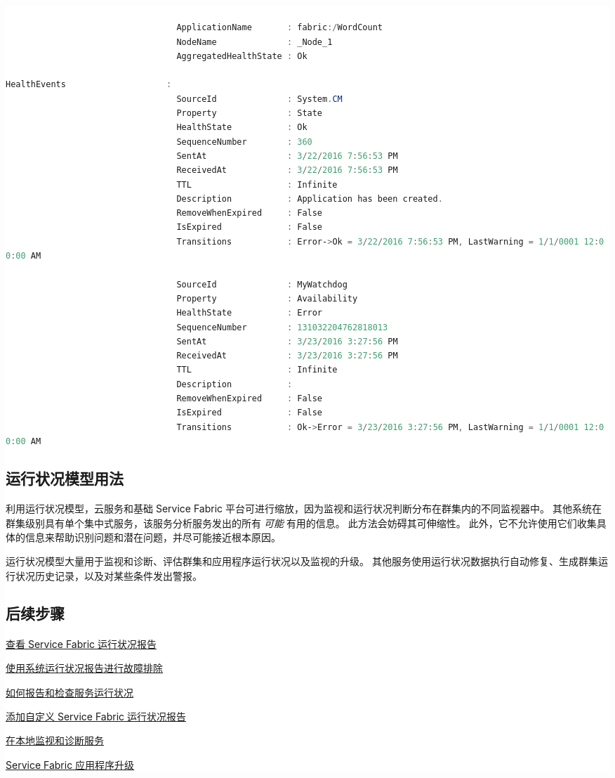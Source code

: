 ```powershell

                                  ApplicationName       : fabric:/WordCount
                                  NodeName              : _Node_1
                                  AggregatedHealthState : Ok

HealthEvents                    :
                                  SourceId              : System.CM
                                  Property              : State
                                  HealthState           : Ok
                                  SequenceNumber        : 360
                                  SentAt                : 3/22/2016 7:56:53 PM
                                  ReceivedAt            : 3/22/2016 7:56:53 PM
                                  TTL                   : Infinite
                                  Description           : Application has been created.
                                  RemoveWhenExpired     : False
                                  IsExpired             : False
                                  Transitions           : Error->Ok = 3/22/2016 7:56:53 PM, LastWarning = 1/1/0001 12:00:00 AM

                                  SourceId              : MyWatchdog
                                  Property              : Availability
                                  HealthState           : Error
                                  SequenceNumber        : 131032204762818013
                                  SentAt                : 3/23/2016 3:27:56 PM
                                  ReceivedAt            : 3/23/2016 3:27:56 PM
                                  TTL                   : Infinite
                                  Description           :
                                  RemoveWhenExpired     : False
                                  IsExpired             : False
                                  Transitions           : Ok->Error = 3/23/2016 3:27:56 PM, LastWarning = 1/1/0001 12:00:00 AM
```

## <a name="health-model-usage"></a>运行状况模型用法
利用运行状况模型，云服务和基础 Service Fabric 平台可进行缩放，因为监视和运行状况判断分布在群集内的不同监视器中。
其他系统在群集级别具有单个集中式服务，该服务分析服务发出的所有 *可能* 有用的信息。 此方法会妨碍其可伸缩性。 此外，它不允许使用它们收集具体的信息来帮助识别问题和潜在问题，并尽可能接近根本原因。

运行状况模型大量用于监视和诊断、评估群集和应用程序运行状况以及监视的升级。 其他服务使用运行状况数据执行自动修复、生成群集运行状况历史记录，以及对某些条件发出警报。

## <a name="next-steps"></a>后续步骤
[查看 Service Fabric 运行状况报告](service-fabric-view-entities-aggregated-health.md)

[使用系统运行状况报告进行故障排除](service-fabric-understand-and-troubleshoot-with-system-health-reports.md)

[如何报告和检查服务运行状况](service-fabric-diagnostics-how-to-report-and-check-service-health.md)

[添加自定义 Service Fabric 运行状况报告](service-fabric-report-health.md)

[在本地监视和诊断服务](service-fabric-diagnostics-how-to-monitor-and-diagnose-services-locally.md)

[Service Fabric 应用程序升级](service-fabric-application-upgrade.md)

